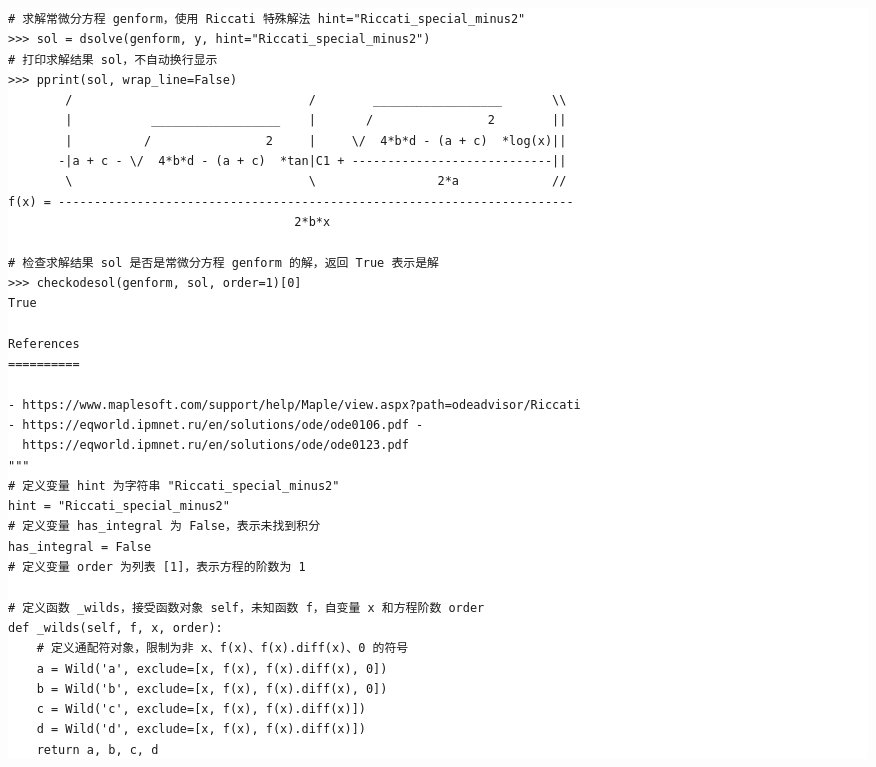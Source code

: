     # 求解常微分方程 genform，使用 Riccati 特殊解法 hint="Riccati_special_minus2"
    >>> sol = dsolve(genform, y, hint="Riccati_special_minus2")
    # 打印求解结果 sol，不自动换行显示
    >>> pprint(sol, wrap_line=False)
            /                                 /        __________________       \\
            |           __________________    |       /                2        ||
            |          /                2     |     \/  4*b*d - (a + c)  *log(x)||
           -|a + c - \/  4*b*d - (a + c)  *tan|C1 + ----------------------------||
            \                                 \                 2*a             //
    f(x) = ------------------------------------------------------------------------
                                            2*b*x

    # 检查求解结果 sol 是否是常微分方程 genform 的解，返回 True 表示是解
    >>> checkodesol(genform, sol, order=1)[0]
    True

    References
    ==========

    - https://www.maplesoft.com/support/help/Maple/view.aspx?path=odeadvisor/Riccati
    - https://eqworld.ipmnet.ru/en/solutions/ode/ode0106.pdf -
      https://eqworld.ipmnet.ru/en/solutions/ode/ode0123.pdf
    """
    # 定义变量 hint 为字符串 "Riccati_special_minus2"
    hint = "Riccati_special_minus2"
    # 定义变量 has_integral 为 False，表示未找到积分
    has_integral = False
    # 定义变量 order 为列表 [1]，表示方程的阶数为 1

    # 定义函数 _wilds，接受函数对象 self，未知函数 f，自变量 x 和方程阶数 order
    def _wilds(self, f, x, order):
        # 定义通配符对象，限制为非 x、f(x)、f(x).diff(x)、0 的符号
        a = Wild('a', exclude=[x, f(x), f(x).diff(x), 0])
        b = Wild('b', exclude=[x, f(x), f(x).diff(x), 0])
        c = Wild('c', exclude=[x, f(x), f(x).diff(x)])
        d = Wild('d', exclude=[x, f(x), f(x).diff(x)])
        return a, b, c, d
